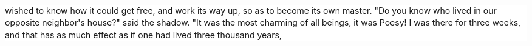 wished
to
know
how
it
could
get
free,
and
work
its
way
up,
so
as
to
become
its
own
master.
"Do
you
know
who
lived
in
our
opposite
neighbor's
house?"
said
the
shadow.
"It
was
the
most
charming
of
all
beings,
it
was
Poesy!
I
was
there
for
three
weeks,
and
that
has
as
much
effect
as
if
one
had
lived
three
thousand
years,
